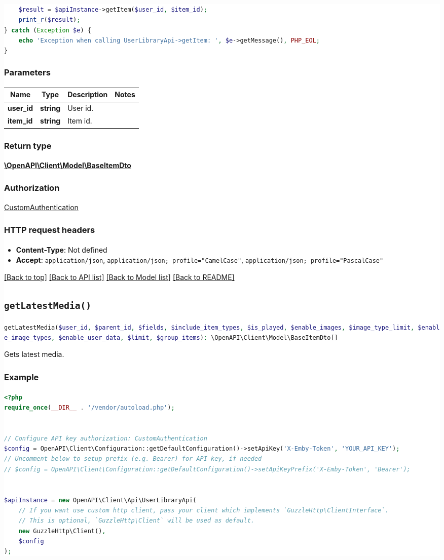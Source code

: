 ```php
    $result = $apiInstance->getItem($user_id, $item_id);
    print_r($result);
} catch (Exception $e) {
    echo 'Exception when calling UserLibraryApi->getItem: ', $e->getMessage(), PHP_EOL;
}
```

### Parameters

| Name | Type | Description  | Notes |
| ------------- | ------------- | ------------- | ------------- |
| **user_id** | **string**| User id. | |
| **item_id** | **string**| Item id. | |

### Return type

[**\OpenAPI\Client\Model\BaseItemDto**](../Model/BaseItemDto.md)

### Authorization

[CustomAuthentication](../../README.md#CustomAuthentication)

### HTTP request headers

- **Content-Type**: Not defined
- **Accept**: `application/json`, `application/json; profile="CamelCase"`, `application/json; profile="PascalCase"`

[[Back to top]](#) [[Back to API list]](../../README.md#endpoints)
[[Back to Model list]](../../README.md#models)
[[Back to README]](../../README.md)

## `getLatestMedia()`

```php
getLatestMedia($user_id, $parent_id, $fields, $include_item_types, $is_played, $enable_images, $image_type_limit, $enable_image_types, $enable_user_data, $limit, $group_items): \OpenAPI\Client\Model\BaseItemDto[]
```

Gets latest media.

### Example

```php
<?php
require_once(__DIR__ . '/vendor/autoload.php');


// Configure API key authorization: CustomAuthentication
$config = OpenAPI\Client\Configuration::getDefaultConfiguration()->setApiKey('X-Emby-Token', 'YOUR_API_KEY');
// Uncomment below to setup prefix (e.g. Bearer) for API key, if needed
// $config = OpenAPI\Client\Configuration::getDefaultConfiguration()->setApiKeyPrefix('X-Emby-Token', 'Bearer');


$apiInstance = new OpenAPI\Client\Api\UserLibraryApi(
    // If you want use custom http client, pass your client which implements `GuzzleHttp\ClientInterface`.
    // This is optional, `GuzzleHttp\Client` will be used as default.
    new GuzzleHttp\Client(),
    $config
);
```